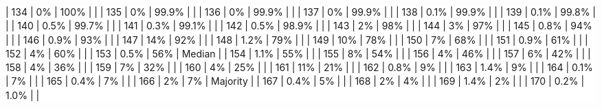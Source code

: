 | 134 | 0% | 100% |  |
| 135 | 0% | 99.9% |  |
| 136 | 0% | 99.9% |  |
| 137 | 0% | 99.9% |  |
| 138 | 0.1% | 99.9% |  |
| 139 | 0.1% | 99.8% |  |
| 140 | 0.5% | 99.7% |  |
| 141 | 0.3% | 99.1% |  |
| 142 | 0.5% | 98.9% |  |
| 143 | 2% | 98% |  |
| 144 | 3% | 97% |  |
| 145 | 0.8% | 94% |  |
| 146 | 0.9% | 93% |  |
| 147 | 14% | 92% |  |
| 148 | 1.2% | 79% |  |
| 149 | 10% | 78% |  |
| 150 | 7% | 68% |  |
| 151 | 0.9% | 61% |  |
| 152 | 4% | 60% |  |
| 153 | 0.5% | 56% | Median |
| 154 | 1.1% | 55% |  |
| 155 | 8% | 54% |  |
| 156 | 4% | 46% |  |
| 157 | 6% | 42% |  |
| 158 | 4% | 36% |  |
| 159 | 7% | 32% |  |
| 160 | 4% | 25% |  |
| 161 | 11% | 21% |  |
| 162 | 0.8% | 9% |  |
| 163 | 1.4% | 9% |  |
| 164 | 0.1% | 7% |  |
| 165 | 0.4% | 7% |  |
| 166 | 2% | 7% | Majority |
| 167 | 0.4% | 5% |  |
| 168 | 2% | 4% |  |
| 169 | 1.4% | 2% |  |
| 170 | 0.2% | 1.0% |  |